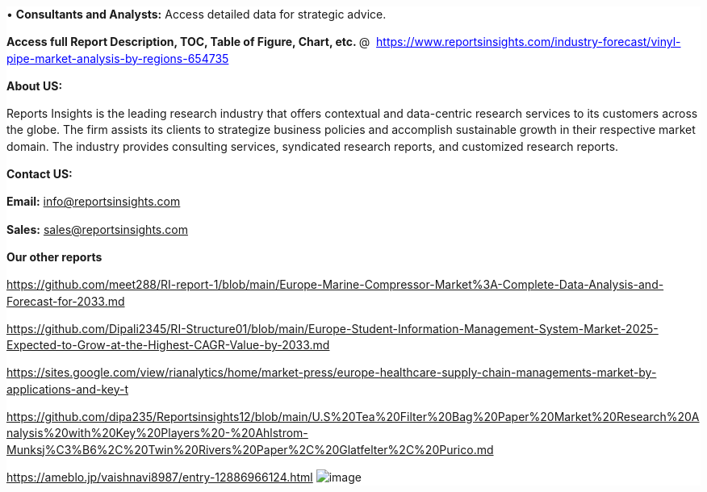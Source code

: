 • <strong>Consultants and Analysts:</strong> Access detailed data for strategic advice.
</ul>
<strong>Access full Report Description, TOC, Table of Figure, Chart, etc. </strong>@  <a href=https://www.reportsinsights.com/industry-forecast/vinyl-pipe-market-analysis-by-regions-654735 style=color:#0000ff;>https://www.reportsinsights.com/industry-forecast/vinyl-pipe-market-analysis-by-regions-654735</a></font>

<strong><strong>About US</strong>:</strong>

Reports Insights is the leading research industry that offers contextual and data-centric research services to its customers across the globe. The firm assists its clients to strategize business policies and accomplish sustainable growth in their respective market domain. The industry provides consulting services, syndicated research reports, and customized research reports.

<strong>Contact US:</strong>

<p class=""""><b>Email:</b> <a href=mailto:info@reportsinsights.com>info@reportsinsights.com</a></p>
<p class=""""><b>Sales:</b> <a href=mailto:sales@reportsinsights.com>sales@reportsinsights.com</a></p>

<strong>Our other reports</strong>

<a href=https://github.com/meet288/RI-report-1/blob/main/Europe-Marine-Compressor-Market%3A-Complete-Data-Analysis-and-Forecast-for-2033.md>https://github.com/meet288/RI-report-1/blob/main/Europe-Marine-Compressor-Market%3A-Complete-Data-Analysis-and-Forecast-for-2033.md</a>

<a href=https://github.com/Dipali2345/RI-Structure01/blob/main/Europe-Student-Information-Management-System-Market-2025-Expected-to-Grow-at-the-Highest-CAGR-Value-by-2033.md>https://github.com/Dipali2345/RI-Structure01/blob/main/Europe-Student-Information-Management-System-Market-2025-Expected-to-Grow-at-the-Highest-CAGR-Value-by-2033.md</a>

<a href=https://sites.google.com/view/rianalytics/home/market-press/europe-healthcare-supply-chain-managements-market-by-applications-and-key-t>https://sites.google.com/view/rianalytics/home/market-press/europe-healthcare-supply-chain-managements-market-by-applications-and-key-t</a>

<a href=https://github.com/dipa235/Reportsinsights12/blob/main/U.S%20Tea%20Filter%20Bag%20Paper%20Market%20Research%20Analysis%20with%20Key%20Players%20-%20Ahlstrom-Munksj%C3%B6%2C%20Twin%20Rivers%20Paper%2C%20Glatfelter%2C%20Purico.md>https://github.com/dipa235/Reportsinsights12/blob/main/U.S%20Tea%20Filter%20Bag%20Paper%20Market%20Research%20Analysis%20with%20Key%20Players%20-%20Ahlstrom-Munksj%C3%B6%2C%20Twin%20Rivers%20Paper%2C%20Glatfelter%2C%20Purico.md</a>

<a href=https://ameblo.jp/vaishnavi8987/entry-12886966124.html>https://ameblo.jp/vaishnavi8987/entry-12886966124.html</a>
![image](https://github.com/user-attachments/assets/099aeb6f-ca87-4f1a-967e-5c8ceecc0cd4)
